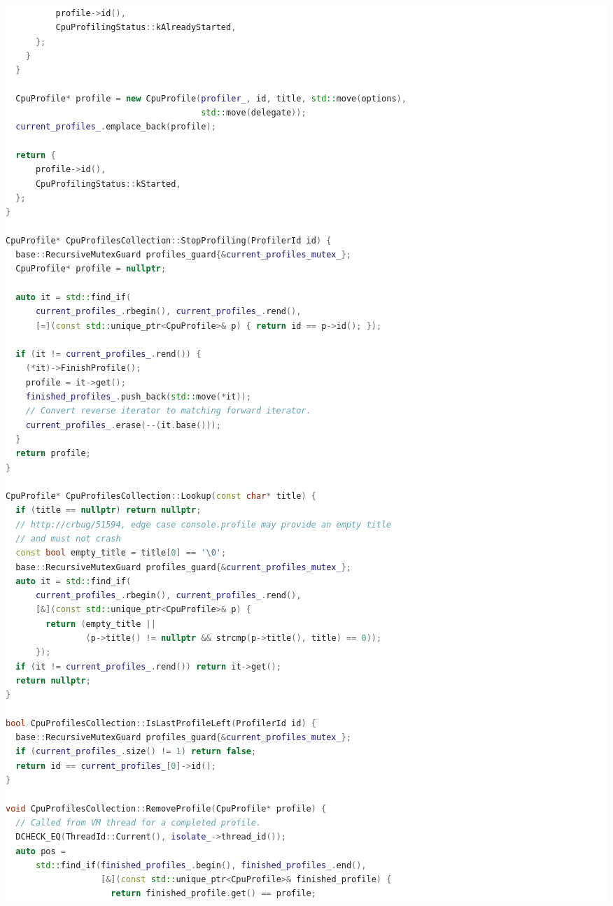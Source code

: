 ```cpp
          profile->id(),
          CpuProfilingStatus::kAlreadyStarted,
      };
    }
  }

  CpuProfile* profile = new CpuProfile(profiler_, id, title, std::move(options),
                                       std::move(delegate));
  current_profiles_.emplace_back(profile);

  return {
      profile->id(),
      CpuProfilingStatus::kStarted,
  };
}

CpuProfile* CpuProfilesCollection::StopProfiling(ProfilerId id) {
  base::RecursiveMutexGuard profiles_guard{&current_profiles_mutex_};
  CpuProfile* profile = nullptr;

  auto it = std::find_if(
      current_profiles_.rbegin(), current_profiles_.rend(),
      [=](const std::unique_ptr<CpuProfile>& p) { return id == p->id(); });

  if (it != current_profiles_.rend()) {
    (*it)->FinishProfile();
    profile = it->get();
    finished_profiles_.push_back(std::move(*it));
    // Convert reverse iterator to matching forward iterator.
    current_profiles_.erase(--(it.base()));
  }
  return profile;
}

CpuProfile* CpuProfilesCollection::Lookup(const char* title) {
  if (title == nullptr) return nullptr;
  // http://crbug/51594, edge case console.profile may provide an empty title
  // and must not crash
  const bool empty_title = title[0] == '\0';
  base::RecursiveMutexGuard profiles_guard{&current_profiles_mutex_};
  auto it = std::find_if(
      current_profiles_.rbegin(), current_profiles_.rend(),
      [&](const std::unique_ptr<CpuProfile>& p) {
        return (empty_title ||
                (p->title() != nullptr && strcmp(p->title(), title) == 0));
      });
  if (it != current_profiles_.rend()) return it->get();
  return nullptr;
}

bool CpuProfilesCollection::IsLastProfileLeft(ProfilerId id) {
  base::RecursiveMutexGuard profiles_guard{&current_profiles_mutex_};
  if (current_profiles_.size() != 1) return false;
  return id == current_profiles_[0]->id();
}

void CpuProfilesCollection::RemoveProfile(CpuProfile* profile) {
  // Called from VM thread for a completed profile.
  DCHECK_EQ(ThreadId::Current(), isolate_->thread_id());
  auto pos =
      std::find_if(finished_profiles_.begin(), finished_profiles_.end(),
                   [&](const std::unique_ptr<CpuProfile>& finished_profile) {
                     return finished_profile.get() == profile;
```